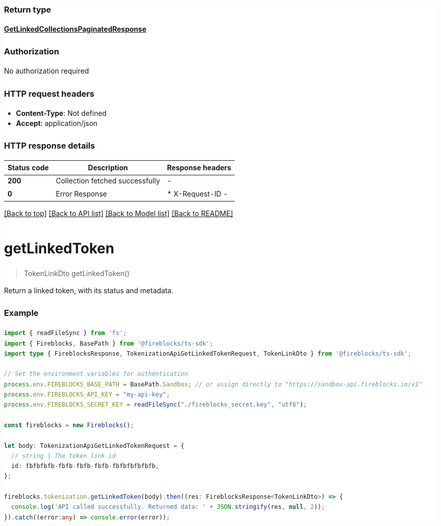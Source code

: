 
### Return type

**[GetLinkedCollectionsPaginatedResponse](../models/GetLinkedCollectionsPaginatedResponse.md)**

### Authorization

No authorization required

### HTTP request headers

 - **Content-Type**: Not defined
 - **Accept**: application/json


### HTTP response details
| Status code | Description | Response headers |
|-------------|-------------|------------------|
**200** | Collection fetched successfully |  -  |
**0** | Error Response |  * X-Request-ID -  <br>  |

[[Back to top]](#) [[Back to API list]](../../README.md#documentation-for-api-endpoints) [[Back to Model list]](../../README.md#documentation-for-models) [[Back to README]](../../README.md)

# **getLinkedToken**
> TokenLinkDto getLinkedToken()

Return a linked token, with its status and metadata.

### Example


```typescript
import { readFileSync } from 'fs';
import { Fireblocks, BasePath } from '@fireblocks/ts-sdk';
import type { FireblocksResponse, TokenizationApiGetLinkedTokenRequest, TokenLinkDto } from '@fireblocks/ts-sdk';

// Set the environment variables for authentication
process.env.FIREBLOCKS_BASE_PATH = BasePath.Sandbox; // or assign directly to "https://sandbox-api.fireblocks.io/v1"
process.env.FIREBLOCKS_API_KEY = "my-api-key";
process.env.FIREBLOCKS_SECRET_KEY = readFileSync("./fireblocks_secret.key", "utf8");

const fireblocks = new Fireblocks();

let body: TokenizationApiGetLinkedTokenRequest = {
  // string | The token link id
  id: fbfbfbfb-fbfb-fbfb-fbfb-fbfbfbfbfbfb,
};

fireblocks.tokenization.getLinkedToken(body).then((res: FireblocksResponse<TokenLinkDto>) => {
  console.log('API called successfully. Returned data: ' + JSON.stringify(res, null, 2));
}).catch((error:any) => console.error(error));
```
